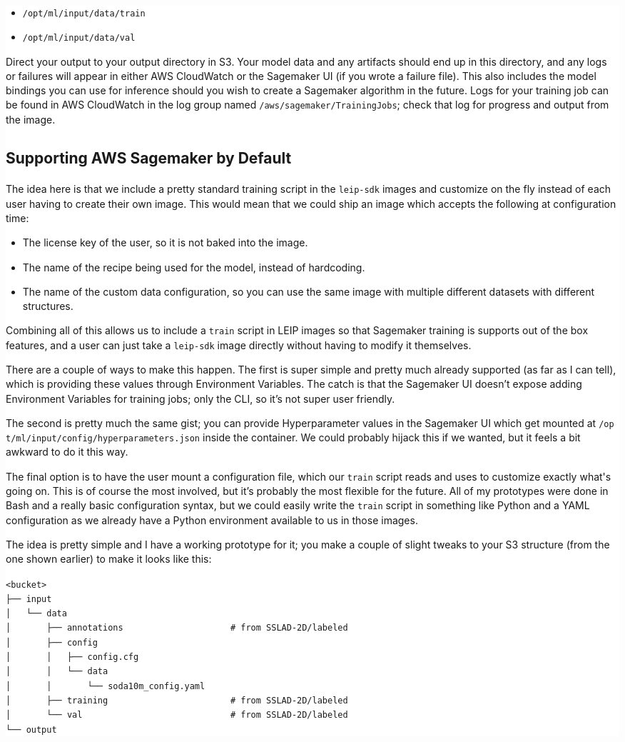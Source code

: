 *   `/opt/ml/input/data/train`
    
*   `/opt/ml/input/data/val`
    

Direct your output to your output directory in S3. Your model data and any artifacts should end up in this directory, and any logs or failures will appear in either AWS CloudWatch or the Sagemaker UI (if you wrote a failure file). This also includes the model bindings you can use for inference should you wish to create a Sagemaker algorithm in the future. Logs for your training job can be found in AWS CloudWatch in the log group named `/aws/sagemaker/TrainingJobs`; check that log for progress and output from the image.

## Supporting AWS Sagemaker by Default

The idea here is that we include a pretty standard training script in the `leip-sdk` images and customize on the fly instead of each user having to create their own image. This would mean that we could ship an image which accepts the following at configuration time:

*   The license key of the user, so it is not baked into the image.
    
*   The name of the recipe being used for the model, instead of hardcoding.
    
*   The name of the custom data configuration, so you can use the same image with multiple different datasets with different structures.
    

Combining all of this allows us to include a `train` script in LEIP images so that Sagemaker training is supports out of the box features,  and a user can just take a `leip-sdk` image directly without having to modify it themselves.

There are a couple of ways to make this happen. The first is super simple and pretty much already supported (as far as I can tell), which is providing these values through Environment Variables. The catch is that the Sagemaker UI doesn’t expose adding Environment Variables for training jobs; only the CLI, so it’s not super user friendly.

The second is pretty much the same gist; you can provide Hyperparameter values in the Sagemaker UI which get mounted at `/opt/ml/input/config/hyperparameters.json` inside the container. We could probably hijack this if we wanted, but it feels a bit awkward to do it this way.

The final option is to have the user mount a configuration file, which our `train` script reads and uses to customize exactly what's going on. This is of course the most involved, but it’s probably the most flexible for the future. All of my prototypes were done in Bash and a really basic configuration syntax, but we could easily write the `train` script in something like Python and a YAML configuration as we already have a Python environment available to us in those images.

The idea is pretty simple and I have a working prototype for it; you make a couple of slight tweaks to your S3 structure (from the one shown earlier) to make it looks like this:

```
<bucket>
├── input
│   └── data
│       ├── annotations                     # from SSLAD-2D/labeled
│       ├── config
│       │   ├── config.cfg
│       │   └── data
│       │       └── soda10m_config.yaml
│       ├── training                        # from SSLAD-2D/labeled
│       └── val                             # from SSLAD-2D/labeled
└── output
```
